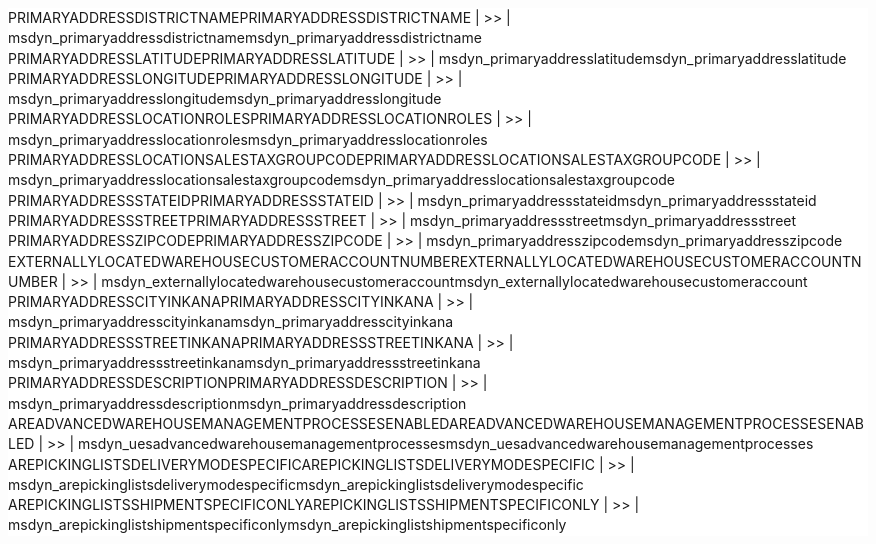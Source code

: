 <span data-ttu-id="5e9ca-261">PRIMARYADDRESSDISTRICTNAME</span><span class="sxs-lookup"><span data-stu-id="5e9ca-261">PRIMARYADDRESSDISTRICTNAME</span></span> | >> | <span data-ttu-id="5e9ca-262">msdyn_primaryaddressdistrictname</span><span class="sxs-lookup"><span data-stu-id="5e9ca-262">msdyn_primaryaddressdistrictname</span></span>
<span data-ttu-id="5e9ca-263">PRIMARYADDRESSLATITUDE</span><span class="sxs-lookup"><span data-stu-id="5e9ca-263">PRIMARYADDRESSLATITUDE</span></span> | >> | <span data-ttu-id="5e9ca-264">msdyn_primaryaddresslatitude</span><span class="sxs-lookup"><span data-stu-id="5e9ca-264">msdyn_primaryaddresslatitude</span></span>
<span data-ttu-id="5e9ca-265">PRIMARYADDRESSLONGITUDE</span><span class="sxs-lookup"><span data-stu-id="5e9ca-265">PRIMARYADDRESSLONGITUDE</span></span> | >> | <span data-ttu-id="5e9ca-266">msdyn_primaryaddresslongitude</span><span class="sxs-lookup"><span data-stu-id="5e9ca-266">msdyn_primaryaddresslongitude</span></span>
<span data-ttu-id="5e9ca-267">PRIMARYADDRESSLOCATIONROLES</span><span class="sxs-lookup"><span data-stu-id="5e9ca-267">PRIMARYADDRESSLOCATIONROLES</span></span> | >> | <span data-ttu-id="5e9ca-268">msdyn_primaryaddresslocationroles</span><span class="sxs-lookup"><span data-stu-id="5e9ca-268">msdyn_primaryaddresslocationroles</span></span>
<span data-ttu-id="5e9ca-269">PRIMARYADDRESSLOCATIONSALESTAXGROUPCODE</span><span class="sxs-lookup"><span data-stu-id="5e9ca-269">PRIMARYADDRESSLOCATIONSALESTAXGROUPCODE</span></span> | >> | <span data-ttu-id="5e9ca-270">msdyn_primaryaddresslocationsalestaxgroupcode</span><span class="sxs-lookup"><span data-stu-id="5e9ca-270">msdyn_primaryaddresslocationsalestaxgroupcode</span></span>
<span data-ttu-id="5e9ca-271">PRIMARYADDRESSSTATEID</span><span class="sxs-lookup"><span data-stu-id="5e9ca-271">PRIMARYADDRESSSTATEID</span></span> | >> | <span data-ttu-id="5e9ca-272">msdyn_primaryaddressstateid</span><span class="sxs-lookup"><span data-stu-id="5e9ca-272">msdyn_primaryaddressstateid</span></span>
<span data-ttu-id="5e9ca-273">PRIMARYADDRESSSTREET</span><span class="sxs-lookup"><span data-stu-id="5e9ca-273">PRIMARYADDRESSSTREET</span></span> | >> | <span data-ttu-id="5e9ca-274">msdyn_primaryaddressstreet</span><span class="sxs-lookup"><span data-stu-id="5e9ca-274">msdyn_primaryaddressstreet</span></span>
<span data-ttu-id="5e9ca-275">PRIMARYADDRESSZIPCODE</span><span class="sxs-lookup"><span data-stu-id="5e9ca-275">PRIMARYADDRESSZIPCODE</span></span> | >> | <span data-ttu-id="5e9ca-276">msdyn_primaryaddresszipcode</span><span class="sxs-lookup"><span data-stu-id="5e9ca-276">msdyn_primaryaddresszipcode</span></span>
<span data-ttu-id="5e9ca-277">EXTERNALLYLOCATEDWAREHOUSECUSTOMERACCOUNTNUMBER</span><span class="sxs-lookup"><span data-stu-id="5e9ca-277">EXTERNALLYLOCATEDWAREHOUSECUSTOMERACCOUNTNUMBER</span></span> | >> | <span data-ttu-id="5e9ca-278">msdyn_externallylocatedwarehousecustomeraccount</span><span class="sxs-lookup"><span data-stu-id="5e9ca-278">msdyn_externallylocatedwarehousecustomeraccount</span></span>
<span data-ttu-id="5e9ca-279">PRIMARYADDRESSCITYINKANA</span><span class="sxs-lookup"><span data-stu-id="5e9ca-279">PRIMARYADDRESSCITYINKANA</span></span> | >> | <span data-ttu-id="5e9ca-280">msdyn_primaryaddresscityinkana</span><span class="sxs-lookup"><span data-stu-id="5e9ca-280">msdyn_primaryaddresscityinkana</span></span>
<span data-ttu-id="5e9ca-281">PRIMARYADDRESSSTREETINKANA</span><span class="sxs-lookup"><span data-stu-id="5e9ca-281">PRIMARYADDRESSSTREETINKANA</span></span> | >> | <span data-ttu-id="5e9ca-282">msdyn_primaryaddressstreetinkana</span><span class="sxs-lookup"><span data-stu-id="5e9ca-282">msdyn_primaryaddressstreetinkana</span></span>
<span data-ttu-id="5e9ca-283">PRIMARYADDRESSDESCRIPTION</span><span class="sxs-lookup"><span data-stu-id="5e9ca-283">PRIMARYADDRESSDESCRIPTION</span></span> | >> | <span data-ttu-id="5e9ca-284">msdyn_primaryaddressdescription</span><span class="sxs-lookup"><span data-stu-id="5e9ca-284">msdyn_primaryaddressdescription</span></span>
<span data-ttu-id="5e9ca-285">AREADVANCEDWAREHOUSEMANAGEMENTPROCESSESENABLED</span><span class="sxs-lookup"><span data-stu-id="5e9ca-285">AREADVANCEDWAREHOUSEMANAGEMENTPROCESSESENABLED</span></span> | >> | <span data-ttu-id="5e9ca-286">msdyn_uesadvancedwarehousemanagementprocesses</span><span class="sxs-lookup"><span data-stu-id="5e9ca-286">msdyn_uesadvancedwarehousemanagementprocesses</span></span>
<span data-ttu-id="5e9ca-287">AREPICKINGLISTSDELIVERYMODESPECIFIC</span><span class="sxs-lookup"><span data-stu-id="5e9ca-287">AREPICKINGLISTSDELIVERYMODESPECIFIC</span></span> | >> | <span data-ttu-id="5e9ca-288">msdyn_arepickinglistsdeliverymodespecific</span><span class="sxs-lookup"><span data-stu-id="5e9ca-288">msdyn_arepickinglistsdeliverymodespecific</span></span>
<span data-ttu-id="5e9ca-289">AREPICKINGLISTSSHIPMENTSPECIFICONLY</span><span class="sxs-lookup"><span data-stu-id="5e9ca-289">AREPICKINGLISTSSHIPMENTSPECIFICONLY</span></span> | >> | <span data-ttu-id="5e9ca-290">msdyn_arepickinglistshipmentspecificonly</span><span class="sxs-lookup"><span data-stu-id="5e9ca-290">msdyn_arepickinglistshipmentspecificonly</span></span>